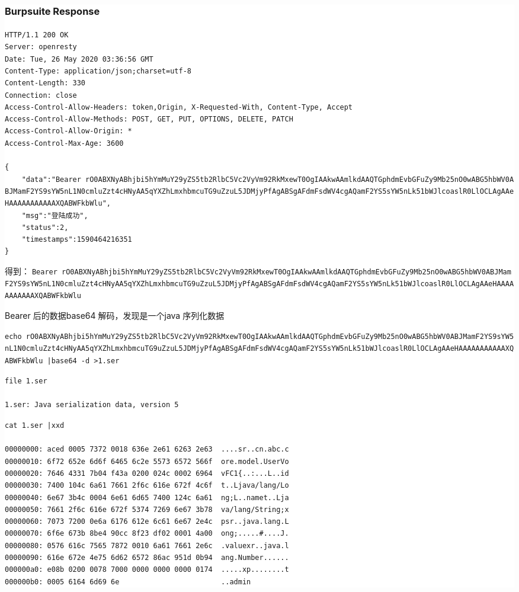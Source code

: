 ### Burpsuite Response

```
HTTP/1.1 200 OK
Server: openresty
Date: Tue, 26 May 2020 03:36:56 GMT
Content-Type: application/json;charset=utf-8
Content-Length: 330
Connection: close
Access-Control-Allow-Headers: token,Origin, X-Requested-With, Content-Type, Accept
Access-Control-Allow-Methods: POST, GET, PUT, OPTIONS, DELETE, PATCH
Access-Control-Allow-Origin: *
Access-Control-Max-Age: 3600

{
	"data":"Bearer rO0ABXNyABhjbi5hYmMuY29yZS5tb2RlbC5Vc2VyVm92RkMxewT0OgIAAkwAAmlkdAAQTGphdmEvbGFuZy9Mb25nO0wABG5hbWV0ABJMamF2YS9sYW5nL1N0cmluZzt4cHNyAA5qYXZhLmxhbmcuTG9uZzuL5JDMjyPfAgABSgAFdmFsdWV4cgAQamF2YS5sYW5nLk51bWJlcoaslR0LlOCLAgAAeHAAAAAAAAAAAXQABWFkbWlu",
	"msg":"登陆成功",
	"status":2,
	"timestamps":1590464216351
}
```

得到：
`Bearer rO0ABXNyABhjbi5hYmMuY29yZS5tb2RlbC5Vc2VyVm92RkMxewT0OgIAAkwAAmlkdAAQTGphdmEvbGFuZy9Mb25nO0wABG5hbWV0ABJMamF2YS9sYW5nL1N0cmluZzt4cHNyAA5qYXZhLmxhbmcuTG9uZzuL5JDMjyPfAgABSgAFdmFsdWV4cgAQamF2YS5sYW5nLk51bWJlcoaslR0LlOCLAgAAeHAAAAAAAAAAAXQABWFkbWlu`

Bearer 后的数据base64 解码，发现是一个java 序列化数据

`echo rO0ABXNyABhjbi5hYmMuY29yZS5tb2RlbC5Vc2VyVm92RkMxewT0OgIAAkwAAmlkdAAQTGphdmEvbGFuZy9Mb25nO0wABG5hbWV0ABJMamF2YS9sYW5nL1N0cmluZzt4cHNyAA5qYXZhLmxhbmcuTG9uZzuL5JDMjyPfAgABSgAFdmFsdWV4cgAQamF2YS5sYW5nLk51bWJlcoaslR0LlOCLAgAAeHAAAAAAAAAAAXQABWFkbWlu |base64 -d >1.ser
`

```
file 1.ser 

1.ser: Java serialization data, version 5

```

```
cat 1.ser |xxd

00000000: aced 0005 7372 0018 636e 2e61 6263 2e63  ....sr..cn.abc.c
00000010: 6f72 652e 6d6f 6465 6c2e 5573 6572 566f  ore.model.UserVo
00000020: 7646 4331 7b04 f43a 0200 024c 0002 6964  vFC1{..:...L..id
00000030: 7400 104c 6a61 7661 2f6c 616e 672f 4c6f  t..Ljava/lang/Lo
00000040: 6e67 3b4c 0004 6e61 6d65 7400 124c 6a61  ng;L..namet..Lja
00000050: 7661 2f6c 616e 672f 5374 7269 6e67 3b78  va/lang/String;x
00000060: 7073 7200 0e6a 6176 612e 6c61 6e67 2e4c  psr..java.lang.L
00000070: 6f6e 673b 8be4 90cc 8f23 df02 0001 4a00  ong;.....#....J.
00000080: 0576 616c 7565 7872 0010 6a61 7661 2e6c  .valuexr..java.l
00000090: 616e 672e 4e75 6d62 6572 86ac 951d 0b94  ang.Number......
000000a0: e08b 0200 0078 7000 0000 0000 0000 0174  .....xp........t
000000b0: 0005 6164 6d69 6e                        ..admin
```
